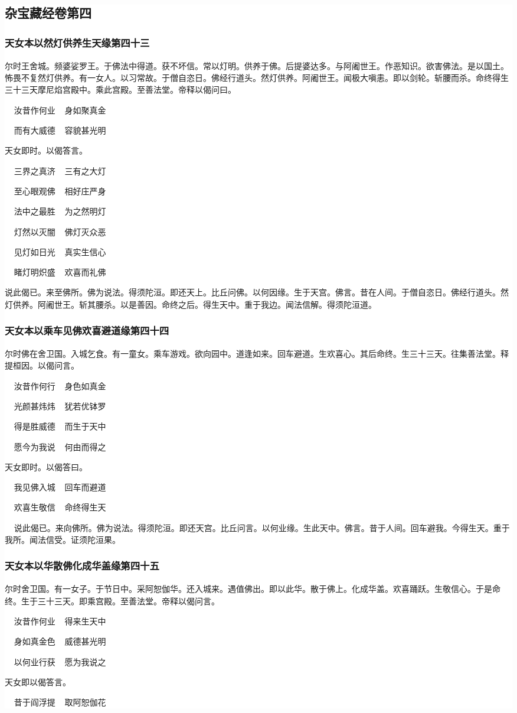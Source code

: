 ## 杂宝藏经卷第四

### 天女本以然灯供养生天缘第四十三

尔时王舍城。频婆娑罗王。于佛法中得道。获不坏信。常以灯明。供养于佛。后提婆达多。与阿阇世王。作恶知识。欲害佛法。是以国土。怖畏不复然灯供养。有一女人。以习常故。于僧自恣日。佛经行道头。然灯供养。阿阇世王。闻极大嗔恚。即以剑轮。斩腰而杀。命终得生三十三天摩尼焰宫殿中。乘此宫殿。至善法堂。帝释以偈问曰。

&nbsp;&nbsp;&nbsp;&nbsp;汝昔作何业&nbsp;&nbsp;&nbsp;&nbsp;身如聚真金

&nbsp;&nbsp;&nbsp;&nbsp;而有大威德&nbsp;&nbsp;&nbsp;&nbsp;容貌甚光明

天女即时。以偈答言。

&nbsp;&nbsp;&nbsp;&nbsp;三界之真济&nbsp;&nbsp;&nbsp;&nbsp;三有之大灯

&nbsp;&nbsp;&nbsp;&nbsp;至心眼观佛&nbsp;&nbsp;&nbsp;&nbsp;相好庄严身

&nbsp;&nbsp;&nbsp;&nbsp;法中之最胜&nbsp;&nbsp;&nbsp;&nbsp;为之然明灯

&nbsp;&nbsp;&nbsp;&nbsp;灯然以灭闇&nbsp;&nbsp;&nbsp;&nbsp;佛灯灭众恶

&nbsp;&nbsp;&nbsp;&nbsp;见灯如日光&nbsp;&nbsp;&nbsp;&nbsp;真实生信心

&nbsp;&nbsp;&nbsp;&nbsp;睹灯明炽盛&nbsp;&nbsp;&nbsp;&nbsp;欢喜而礼佛

说此偈已。来至佛所。佛为说法。得须陀洹。即还天上。比丘问佛。以何因缘。生于天宫。佛言。昔在人间。于僧自恣日。佛经行道头。然灯供养。阿阇世王。斩其腰杀。以是善因。命终之后。得生天中。重于我边。闻法信解。得须陀洹道。

### 天女本以乘车见佛欢喜避道缘第四十四

尔时佛在舍卫国。入城乞食。有一童女。乘车游戏。欲向园中。道逢如来。回车避道。生欢喜心。其后命终。生三十三天。往集善法堂。释提桓因。以偈问言。

&nbsp;&nbsp;&nbsp;&nbsp;汝昔作何行&nbsp;&nbsp;&nbsp;&nbsp;身色如真金

&nbsp;&nbsp;&nbsp;&nbsp;光颜甚炜炜&nbsp;&nbsp;&nbsp;&nbsp;犹若优钵罗

&nbsp;&nbsp;&nbsp;&nbsp;得是胜威德&nbsp;&nbsp;&nbsp;&nbsp;而生于天中

&nbsp;&nbsp;&nbsp;&nbsp;愿今为我说&nbsp;&nbsp;&nbsp;&nbsp;何由而得之

天女即时。以偈答曰。

&nbsp;&nbsp;&nbsp;&nbsp;我见佛入城&nbsp;&nbsp;&nbsp;&nbsp;回车而避道

&nbsp;&nbsp;&nbsp;&nbsp;欢喜生敬信&nbsp;&nbsp;&nbsp;&nbsp;命终得生天

&nbsp;&nbsp;&nbsp;&nbsp;说此偈已。来向佛所。佛为说法。得须陀洹。即还天宫。比丘问言。以何业缘。生此天中。佛言。昔于人间。回车避我。今得生天。重于我所。闻法信受。证须陀洹果。

### 天女本以华散佛化成华盖缘第四十五

尔时舍卫国。有一女子。于节日中。采阿恕伽华。还入城来。遇值佛出。即以此华。散于佛上。化成华盖。欢喜踊跃。生敬信心。于是命终。生于三十三天。即乘宫殿。至善法堂。帝释以偈问言。

&nbsp;&nbsp;&nbsp;&nbsp;汝昔作何业&nbsp;&nbsp;&nbsp;&nbsp;得来生天中

&nbsp;&nbsp;&nbsp;&nbsp;身如真金色&nbsp;&nbsp;&nbsp;&nbsp;威德甚光明

&nbsp;&nbsp;&nbsp;&nbsp;以何业行获&nbsp;&nbsp;&nbsp;&nbsp;愿为我说之

天女即以偈答言。

&nbsp;&nbsp;&nbsp;&nbsp;昔于阎浮提&nbsp;&nbsp;&nbsp;&nbsp;取阿恕伽花
